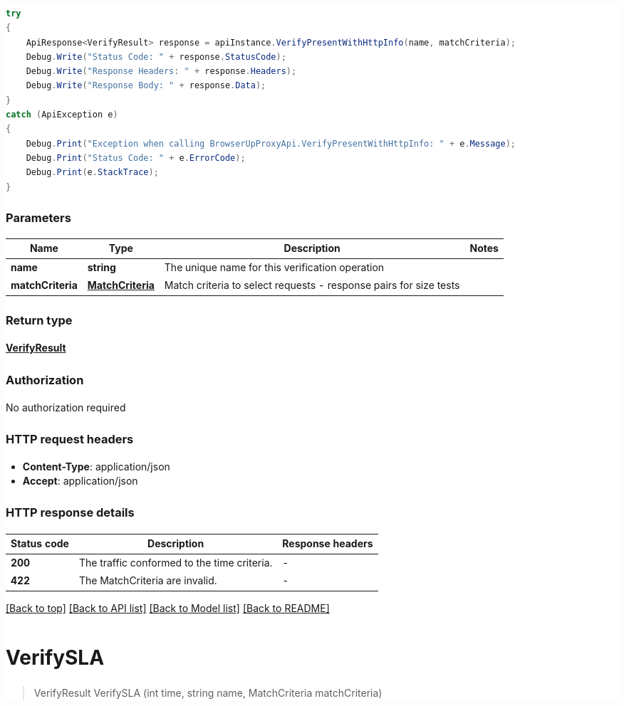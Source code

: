 ```csharp
try
{
    ApiResponse<VerifyResult> response = apiInstance.VerifyPresentWithHttpInfo(name, matchCriteria);
    Debug.Write("Status Code: " + response.StatusCode);
    Debug.Write("Response Headers: " + response.Headers);
    Debug.Write("Response Body: " + response.Data);
}
catch (ApiException e)
{
    Debug.Print("Exception when calling BrowserUpProxyApi.VerifyPresentWithHttpInfo: " + e.Message);
    Debug.Print("Status Code: " + e.ErrorCode);
    Debug.Print(e.StackTrace);
}
```

### Parameters

| Name | Type | Description | Notes |
|------|------|-------------|-------|
| **name** | **string** | The unique name for this verification operation |  |
| **matchCriteria** | [**MatchCriteria**](MatchCriteria.md) | Match criteria to select requests - response pairs for size tests |  |

### Return type

[**VerifyResult**](VerifyResult.md)

### Authorization

No authorization required

### HTTP request headers

 - **Content-Type**: application/json
 - **Accept**: application/json


### HTTP response details
| Status code | Description | Response headers |
|-------------|-------------|------------------|
| **200** | The traffic conformed to the time criteria. |  -  |
| **422** | The MatchCriteria are invalid. |  -  |

[[Back to top]](#) [[Back to API list]](../README.md#documentation-for-api-endpoints) [[Back to Model list]](../README.md#documentation-for-models) [[Back to README]](../README.md)

<a name="verifysla"></a>
# **VerifySLA**
> VerifyResult VerifySLA (int time, string name, MatchCriteria matchCriteria)
